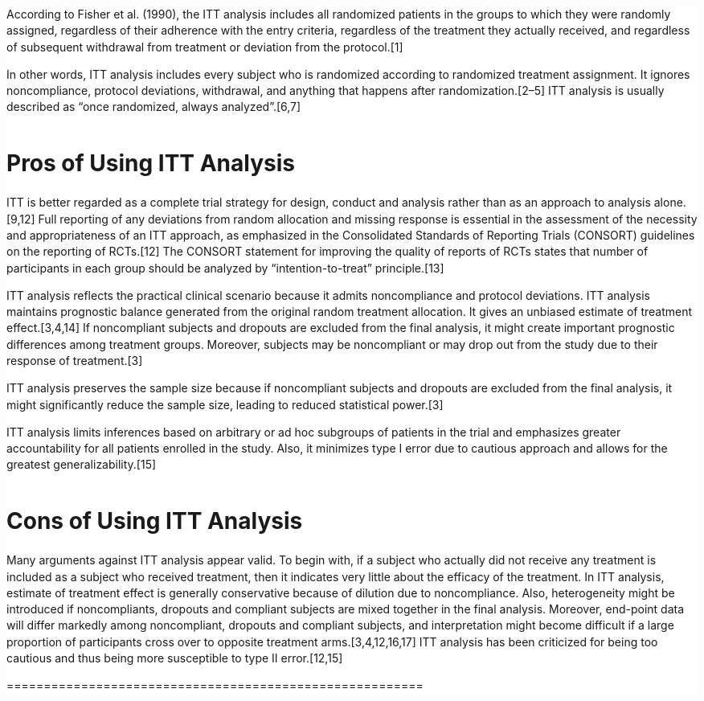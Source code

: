 According to Fisher et al. (1990), the ITT analysis includes all randomized patients in the groups to which they were randomly assigned, regardless of their adherence with the entry criteria, regardless of the treatment they actually received, and regardless of subsequent withdrawal from treatment or deviation from the protocol.[1]

In other words, ITT analysis includes every subject who is randomized according to randomized treatment assignment. It ignores noncompliance, protocol deviations, withdrawal, and anything that happens after randomization.[2–5] ITT analysis is usually described as “once randomized, always analyzed”.[6,7]






Pros of Using ITT Analysis
========================================================

ITT is better regarded as a complete trial strategy for design, conduct and analysis rather than as an approach to analysis alone.[9,12] Full reporting of any deviations from random allocation and missing response is essential in the assessment of the necessity and appropriateness of an ITT approach, as emphasized in the Consolidated Standards of Reporting Trials (CONSORT) guidelines on the reporting of RCTs.[12] The CONSORT statement for improving the quality of reports of RCTs states that number of participants in each group should be analyzed by “intention-to-treat” principle.[13]

ITT analysis reflects the practical clinical scenario because it admits noncompliance and protocol deviations. ITT analysis maintains prognostic balance generated from the original random treatment allocation. It gives an unbiased estimate of treatment effect.[3,4,14] If noncompliant subjects and dropouts are excluded from the final analysis, it might create important prognostic differences among treatment groups. Moreover, subjects may be noncompliant or may drop out from the study due to their response of treatment.[3]

ITT analysis preserves the sample size because if noncompliant subjects and dropouts are excluded from the final analysis, it might significantly reduce the sample size, leading to reduced statistical power.[3]

ITT analysis limits inferences based on arbitrary or ad hoc subgroups of patients in the trial and emphasizes greater accountability for all patients enrolled in the study. Also, it minimizes type I error due to cautious approach and allows for the greatest generalizability.[15]



Cons of Using ITT Analysis
========================================================
Many arguments against ITT analysis appear valid. To begin with, if a subject who actually did not receive any treatment is included as a subject who received treatment, then it indicates very little about the efficacy of the treatment. In ITT analysis, estimate of treatment effect is generally conservative because of dilution due to noncompliance. Also, heterogeneity might be introduced if noncompliants, dropouts and compliant subjects are mixed together in the final analysis. Moreover, end-point data will differ markedly among noncompliant, dropouts and compliant subjects, and interpretation might become difficult if a large proportion of participants cross over to opposite treatment arms.[3,4,12,16,17] ITT analysis has been criticized for being too cautious and thus being more susceptible to type II error.[12,15]






========================================================
